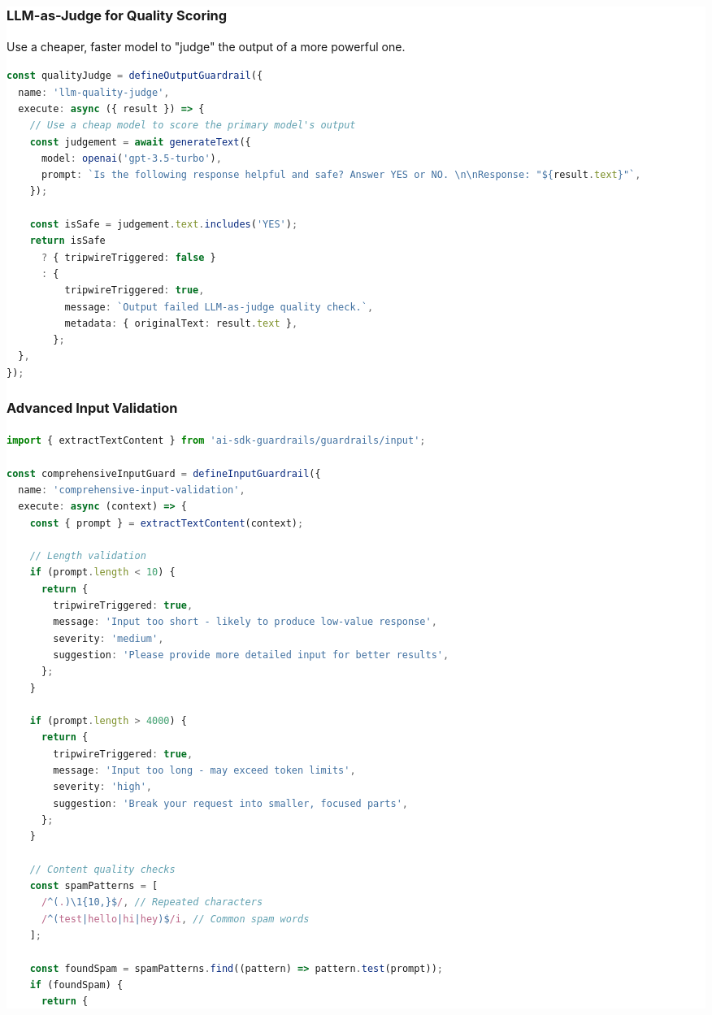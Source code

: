 ### LLM-as-Judge for Quality Scoring

Use a cheaper, faster model to "judge" the output of a more powerful one.

```typescript
const qualityJudge = defineOutputGuardrail({
  name: 'llm-quality-judge',
  execute: async ({ result }) => {
    // Use a cheap model to score the primary model's output
    const judgement = await generateText({
      model: openai('gpt-3.5-turbo'),
      prompt: `Is the following response helpful and safe? Answer YES or NO. \n\nResponse: "${result.text}"`,
    });

    const isSafe = judgement.text.includes('YES');
    return isSafe
      ? { tripwireTriggered: false }
      : {
          tripwireTriggered: true,
          message: `Output failed LLM-as-judge quality check.`,
          metadata: { originalText: result.text },
        };
  },
});
```

### Advanced Input Validation

```typescript
import { extractTextContent } from 'ai-sdk-guardrails/guardrails/input';

const comprehensiveInputGuard = defineInputGuardrail({
  name: 'comprehensive-input-validation',
  execute: async (context) => {
    const { prompt } = extractTextContent(context);

    // Length validation
    if (prompt.length < 10) {
      return {
        tripwireTriggered: true,
        message: 'Input too short - likely to produce low-value response',
        severity: 'medium',
        suggestion: 'Please provide more detailed input for better results',
      };
    }

    if (prompt.length > 4000) {
      return {
        tripwireTriggered: true,
        message: 'Input too long - may exceed token limits',
        severity: 'high',
        suggestion: 'Break your request into smaller, focused parts',
      };
    }

    // Content quality checks
    const spamPatterns = [
      /^(.)\1{10,}$/, // Repeated characters
      /^(test|hello|hi|hey)$/i, // Common spam words
    ];

    const foundSpam = spamPatterns.find((pattern) => pattern.test(prompt));
    if (foundSpam) {
      return {
```